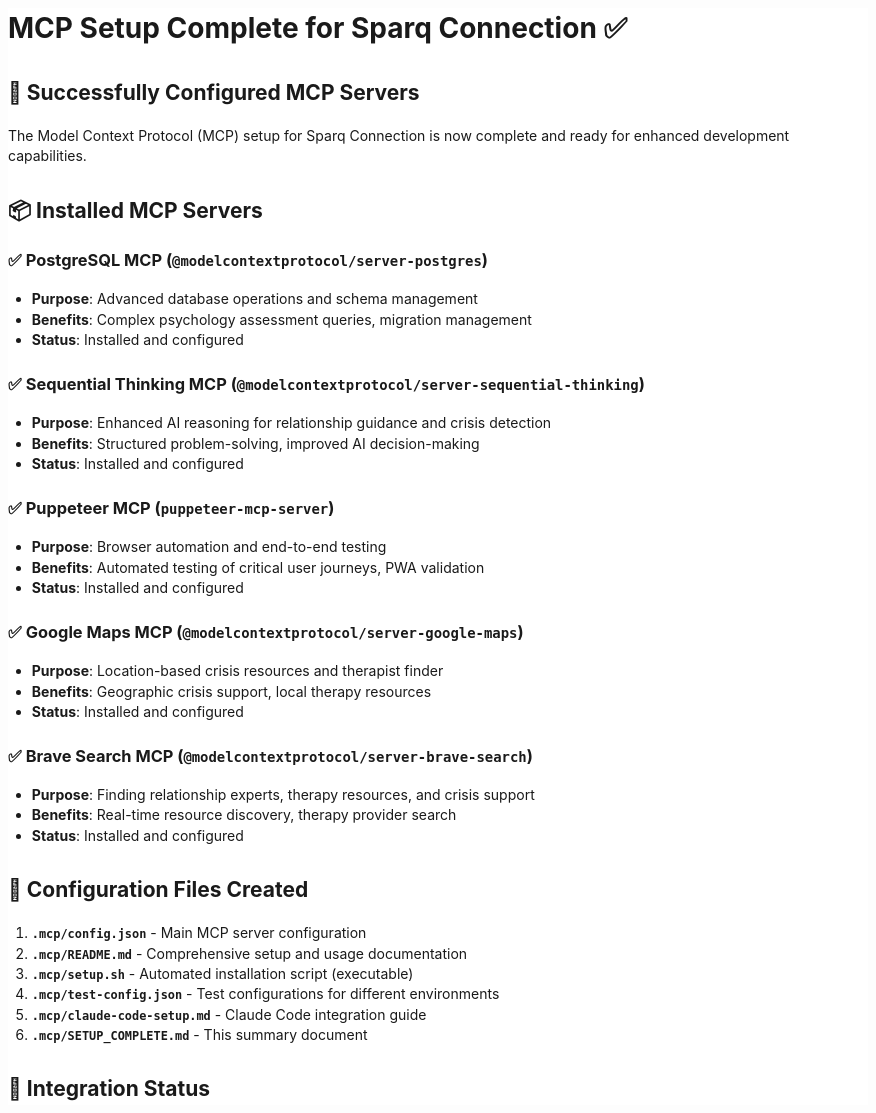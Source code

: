# MCP Setup Complete for Sparq Connection ✅

## 🎉 Successfully Configured MCP Servers

The Model Context Protocol (MCP) setup for Sparq Connection is now complete and ready for enhanced development capabilities.

## 📦 Installed MCP Servers

### ✅ PostgreSQL MCP (`@modelcontextprotocol/server-postgres`)
- **Purpose**: Advanced database operations and schema management
- **Benefits**: Complex psychology assessment queries, migration management
- **Status**: Installed and configured

### ✅ Sequential Thinking MCP (`@modelcontextprotocol/server-sequential-thinking`)
- **Purpose**: Enhanced AI reasoning for relationship guidance and crisis detection
- **Benefits**: Structured problem-solving, improved AI decision-making
- **Status**: Installed and configured

### ✅ Puppeteer MCP (`puppeteer-mcp-server`)
- **Purpose**: Browser automation and end-to-end testing
- **Benefits**: Automated testing of critical user journeys, PWA validation
- **Status**: Installed and configured

### ✅ Google Maps MCP (`@modelcontextprotocol/server-google-maps`)
- **Purpose**: Location-based crisis resources and therapist finder
- **Benefits**: Geographic crisis support, local therapy resources
- **Status**: Installed and configured

### ✅ Brave Search MCP (`@modelcontextprotocol/server-brave-search`)
- **Purpose**: Finding relationship experts, therapy resources, and crisis support
- **Benefits**: Real-time resource discovery, therapy provider search
- **Status**: Installed and configured

## 🔧 Configuration Files Created

1. **`.mcp/config.json`** - Main MCP server configuration
2. **`.mcp/README.md`** - Comprehensive setup and usage documentation
3. **`.mcp/setup.sh`** - Automated installation script (executable)
4. **`.mcp/test-config.json`** - Test configurations for different environments
5. **`.mcp/claude-code-setup.md`** - Claude Code integration guide
6. **`.mcp/SETUP_COMPLETE.md`** - This summary document

## 🚀 Integration Status
